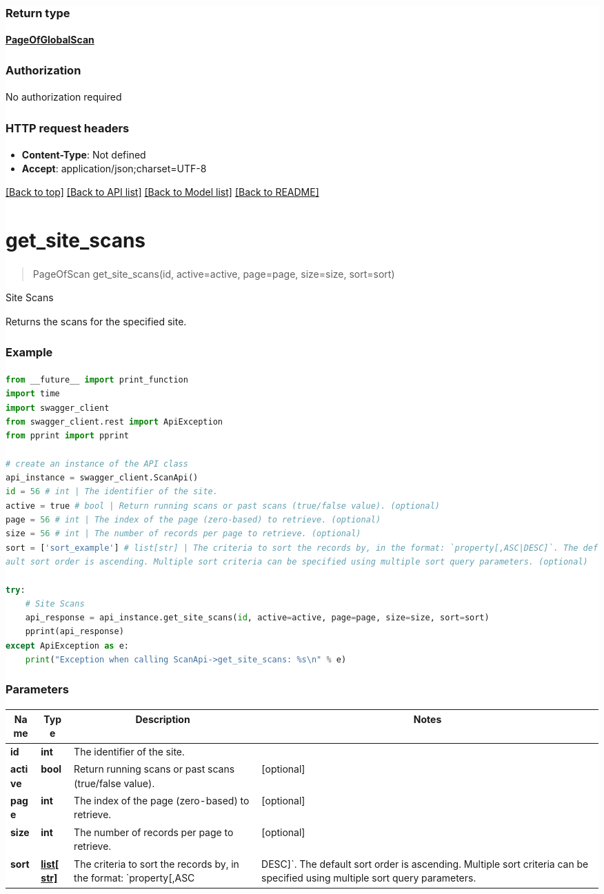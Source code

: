 ### Return type

[**PageOfGlobalScan**](PageOfGlobalScan.md)

### Authorization

No authorization required

### HTTP request headers

 - **Content-Type**: Not defined
 - **Accept**: application/json;charset=UTF-8

[[Back to top]](#) [[Back to API list]](../README.md#documentation-for-api-endpoints) [[Back to Model list]](../README.md#documentation-for-models) [[Back to README]](../README.md)

# **get_site_scans**
> PageOfScan get_site_scans(id, active=active, page=page, size=size, sort=sort)

Site Scans

Returns the scans for the specified site.

### Example
```python
from __future__ import print_function
import time
import swagger_client
from swagger_client.rest import ApiException
from pprint import pprint

# create an instance of the API class
api_instance = swagger_client.ScanApi()
id = 56 # int | The identifier of the site.
active = true # bool | Return running scans or past scans (true/false value). (optional)
page = 56 # int | The index of the page (zero-based) to retrieve. (optional)
size = 56 # int | The number of records per page to retrieve. (optional)
sort = ['sort_example'] # list[str] | The criteria to sort the records by, in the format: `property[,ASC|DESC]`. The default sort order is ascending. Multiple sort criteria can be specified using multiple sort query parameters. (optional)

try:
    # Site Scans
    api_response = api_instance.get_site_scans(id, active=active, page=page, size=size, sort=sort)
    pprint(api_response)
except ApiException as e:
    print("Exception when calling ScanApi->get_site_scans: %s\n" % e)
```

### Parameters

Name | Type | Description  | Notes
------------- | ------------- | ------------- | -------------
 **id** | **int**| The identifier of the site. | 
 **active** | **bool**| Return running scans or past scans (true/false value). | [optional] 
 **page** | **int**| The index of the page (zero-based) to retrieve. | [optional] 
 **size** | **int**| The number of records per page to retrieve. | [optional] 
 **sort** | [**list[str]**](str.md)| The criteria to sort the records by, in the format: &#x60;property[,ASC|DESC]&#x60;. The default sort order is ascending. Multiple sort criteria can be specified using multiple sort query parameters. | [optional] 
